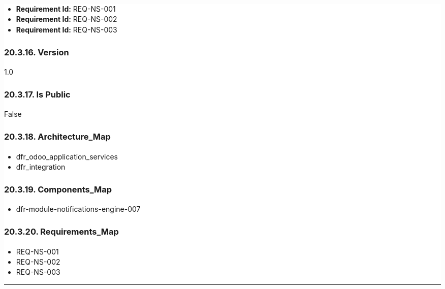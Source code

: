 - **Requirement Id:** REQ-NS-001  
- **Requirement Id:** REQ-NS-002  
- **Requirement Id:** REQ-NS-003  

### 20.3.16. Version
1.0

### 20.3.17. Is Public
False

### 20.3.18. Architecture_Map

- dfr_odoo_application_services
- dfr_integration

### 20.3.19. Components_Map

- dfr-module-notifications-engine-007

### 20.3.20. Requirements_Map

- REQ-NS-001
- REQ-NS-002
- REQ-NS-003



---

